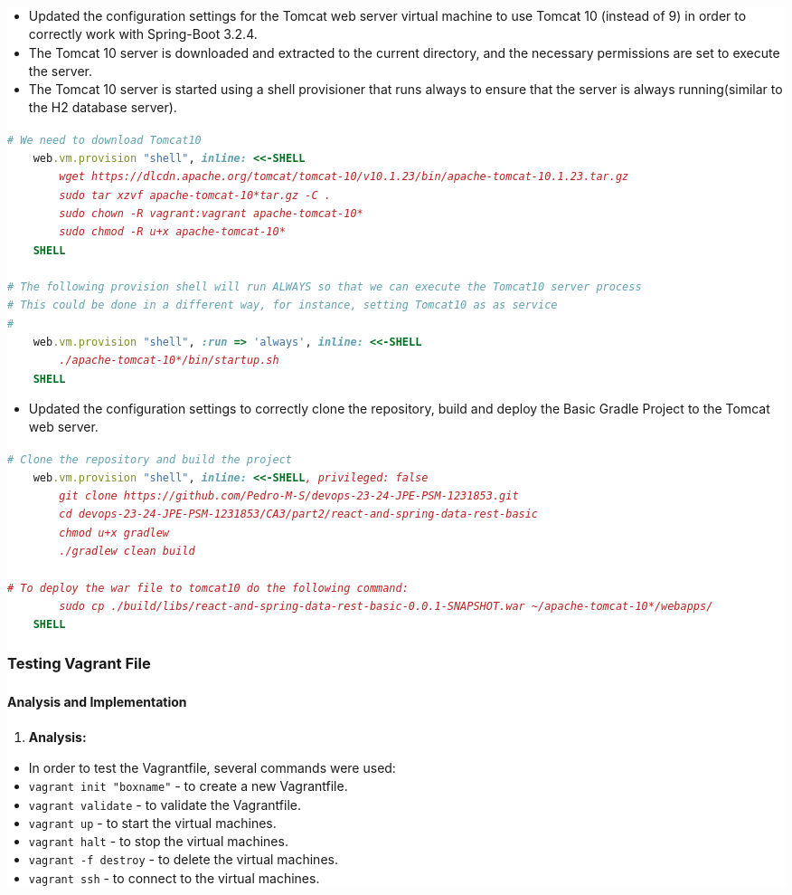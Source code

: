 - Updated the configuration settings for the Tomcat web server virtual machine to use Tomcat 10 (instead of 9) in
  order to
  correctly
  work with Spring-Boot 3.2.4.
- The Tomcat 10 server is downloaded and extracted to the current directory, and the necessary permissions are set
  to execute the server.
- The Tomcat 10 server is started using a shell provisioner that runs always to ensure that the server is always
  running(similar to the H2 database server).

```ruby
# We need to download Tomcat10
    web.vm.provision "shell", inline: <<-SHELL
        wget https://dlcdn.apache.org/tomcat/tomcat-10/v10.1.23/bin/apache-tomcat-10.1.23.tar.gz
        sudo tar xzvf apache-tomcat-10*tar.gz -C .
        sudo chown -R vagrant:vagrant apache-tomcat-10*
        sudo chmod -R u+x apache-tomcat-10* 
    SHELL

# The following provision shell will run ALWAYS so that we can execute the Tomcat10 server process
# This could be done in a different way, for instance, setting Tomcat10 as as service
#
    web.vm.provision "shell", :run => 'always', inline: <<-SHELL
        ./apache-tomcat-10*/bin/startup.sh
    SHELL
```

- Updated the configuration settings to correctly clone the repository, build and deploy the Basic Gradle
  Project to the Tomcat web server.

```ruby
# Clone the repository and build the project
    web.vm.provision "shell", inline: <<-SHELL, privileged: false
        git clone https://github.com/Pedro-M-S/devops-23-24-JPE-PSM-1231853.git
        cd devops-23-24-JPE-PSM-1231853/CA3/part2/react-and-spring-data-rest-basic
        chmod u+x gradlew
        ./gradlew clean build

# To deploy the war file to tomcat10 do the following command:
        sudo cp ./build/libs/react-and-spring-data-rest-basic-0.0.1-SNAPSHOT.war ~/apache-tomcat-10*/webapps/
    SHELL
```

### Testing Vagrant File

#### Analysis and Implementation

1. **Analysis:**

- In order to test the Vagrantfile, several commands were used:
- `vagrant init "boxname"` - to create a new Vagrantfile.
- `vagrant validate` - to validate the Vagrantfile.
- `vagrant up` - to start the virtual machines.
- `vagrant halt` - to stop the virtual machines.
- `vagrant -f destroy` - to delete the virtual machines.
- `vagrant ssh` - to connect to the virtual machines.
